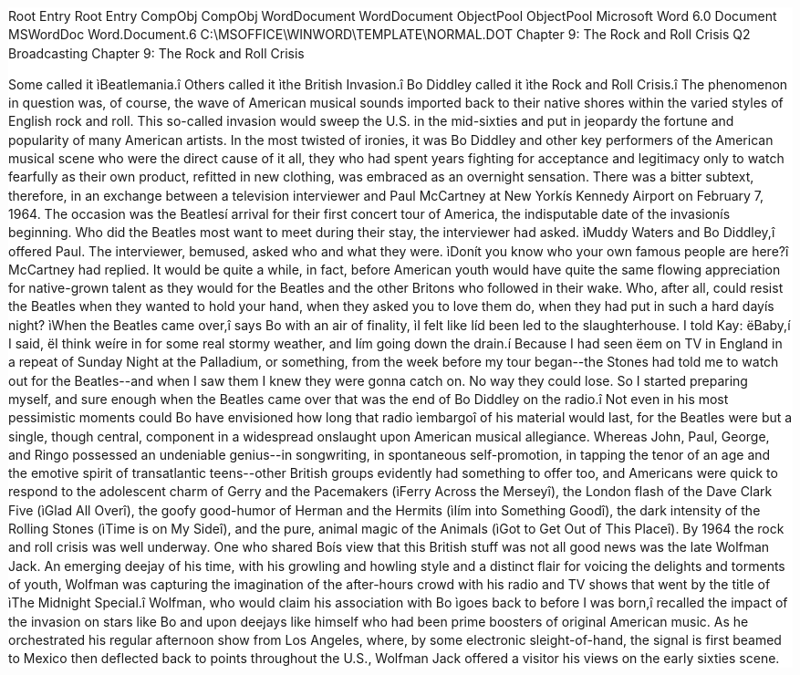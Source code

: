 Root Entry
Root Entry
CompObj
CompObj
WordDocument
WordDocument
ObjectPool
ObjectPool
Microsoft Word 6.0 Document
MSWordDoc
Word.Document.6
C:\MSOFFICE\WINWORD\TEMPLATE\NORMAL.DOT
Chapter 9: The Rock and Roll Crisis
Q2 Broadcasting
Chapter 9: The Rock and Roll Crisis


Some called it ìBeatlemania.î  Others called it ìthe British Invasion.î  Bo Diddley called it ìthe Rock and Roll Crisis.î
	The phenomenon in question was, of course, the wave of American musical sounds imported back to their native shores within the varied styles of English rock and roll.  This so-called invasion would sweep the U.S. in the mid-sixties and put in jeopardy the fortune and popularity of many American artists.  In the most twisted of ironies, it was Bo Diddley and other key performers of the American musical scene who were the direct cause of it all, they who had spent years fighting for acceptance and legitimacy only to watch fearfully as their own product, refitted in new clothing, was embraced as an overnight sensation.  There was a bitter subtext, therefore, in an exchange between a television interviewer and Paul McCartney at New Yorkís Kennedy Airport on February 7, 1964.  The occasion was the Beatlesí arrival for their first concert tour of America, the indisputable date of the invasionís beginning.  Who did the Beatles most want to meet during their stay, the interviewer had asked.  ìMuddy Waters and Bo Diddley,î offered Paul.  The interviewer, bemused, asked who and what they were.  ìDonít you know who your own famous people are here?î McCartney had replied.
	It would be quite a while, in fact, before American youth would have quite the same flowing appreciation for native-grown talent as they would for the Beatles and the other Britons who followed in their wake.  Who, after all, could resist the Beatles when they wanted to hold your hand, when they asked you to love them do, when they had put in such a hard dayís night?
	ìWhen the Beatles came over,î says Bo with an air of finality, ìI felt like Iíd been led to the slaughterhouse.  I told Kay: ëBaby,í I said, ëI think weíre in for some real stormy weather, and Iím going down the drain.í  Because I had seen ëem on TV in England in a repeat of Sunday Night at the Palladium, or something, from the week before my tour began--the Stones had told me to watch out for the Beatles--and when I saw them I knew they were gonna catch on.  No way they could lose.  So I started preparing myself, and sure enough when the Beatles came over that was the end of Bo Diddley on the radio.î
	Not even in his most pessimistic moments could Bo have envisioned how long that radio ìembargoî of his material would last, for the Beatles were but a single, though central, component in a widespread onslaught upon American musical allegiance.  Whereas John, Paul, George, and Ringo possessed an undeniable genius--in songwriting, in spontaneous self-promotion, in tapping the tenor of an age and the emotive spirit of transatlantic teens--other British groups evidently had something to offer too, and Americans were quick to respond to the adolescent charm of Gerry and the Pacemakers (ìFerry Across the Merseyî), the London flash of the Dave Clark Five (ìGlad All Overî), the goofy good-humor of Herman and the Hermits (ìIím into Something Goodî), the dark intensity of the Rolling Stones (ìTime is on My Sideî), and the pure, animal magic of the Animals (ìGot to Get Out of This Placeî).  By 1964 the rock and roll crisis was well underway.
	One who shared Boís view that this British stuff was not all good news was the late Wolfman Jack.  An emerging deejay of his time, with his growling and howling style and a distinct flair for voicing the delights and torments of youth, Wolfman was capturing the imagination of the after-hours crowd with his radio and TV shows that went by the title of ìThe Midnight Special.î  Wolfman, who would claim his association with Bo ìgoes back to before I was born,î recalled the impact of the invasion on stars like Bo and upon deejays like himself who had been prime boosters of original American music.  As he orchestrated his regular afternoon show from Los Angeles, where, by some electronic sleight-of-hand, the signal is first beamed to Mexico then deflected back to points throughout the U.S., Wolfman Jack offered a visitor his views on the early sixties scene.